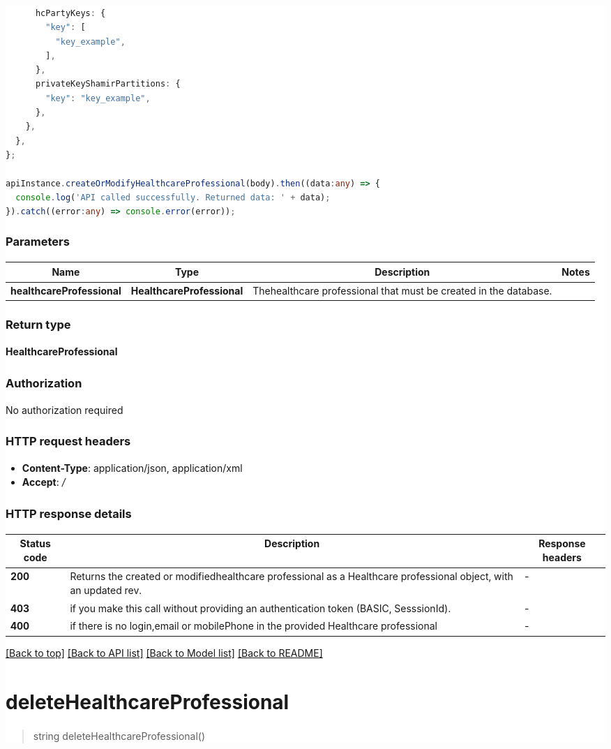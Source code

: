 ```typescript
      hcPartyKeys: {
        "key": [
          "key_example",
        ],
      },
      privateKeyShamirPartitions: {
        "key": "key_example",
      },
    },
  },
};

apiInstance.createOrModifyHealthcareProfessional(body).then((data:any) => {
  console.log('API called successfully. Returned data: ' + data);
}).catch((error:any) => console.error(error));
```


### Parameters

Name | Type | Description  | Notes
------------- | ------------- | ------------- | -------------
 **healthcareProfessional** | **HealthcareProfessional**| Thehealthcare professional that must be created in the database. |


### Return type

**HealthcareProfessional**

### Authorization

No authorization required

### HTTP request headers

 - **Content-Type**: application/json, application/xml
 - **Accept**: */*


### HTTP response details
| Status code | Description | Response headers |
|-------------|-------------|------------------|
**200** | Returns the created or modifiedhealthcare professional as a Healthcare professional object, with an updated rev. |  -  |
**403** | if you make this call without providing an authentication token (BASIC, SesssionId). |  -  |
**400** | if there is no login,email or mobilePhone in the provided Healthcare professional |  -  |

[[Back to top]](#) [[Back to API list]](README.md#documentation-for-api-endpoints) [[Back to Model list]](README.md#documentation-for-models) [[Back to README]](README.md)

# **deleteHealthcareProfessional**
> string deleteHealthcareProfessional()
